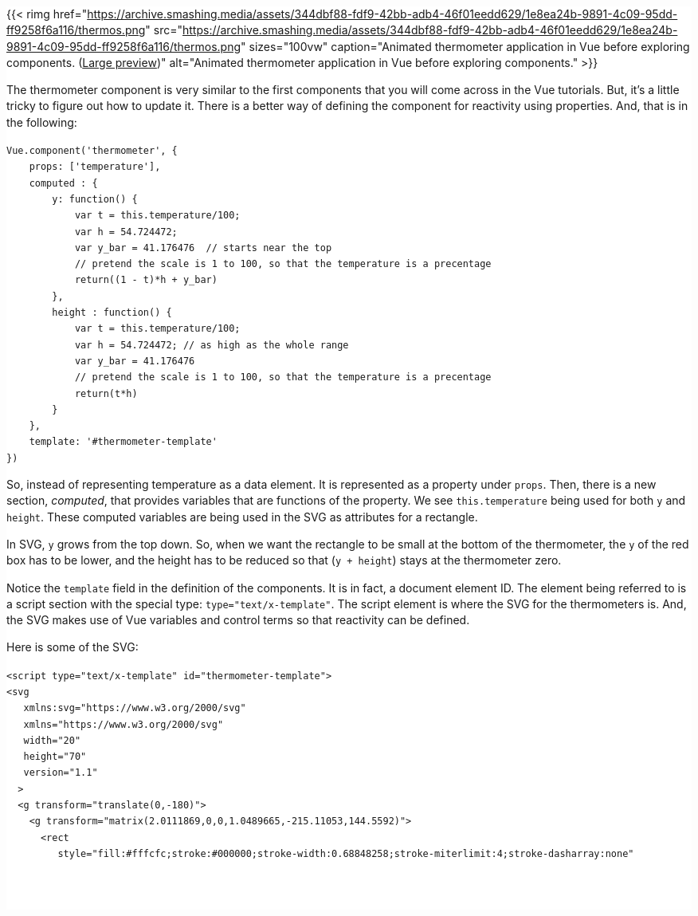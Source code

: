 {{< rimg href="https://archive.smashing.media/assets/344dbf88-fdf9-42bb-adb4-46f01eedd629/1e8ea24b-9891-4c09-95dd-ff9258f6a116/thermos.png" src="https://archive.smashing.media/assets/344dbf88-fdf9-42bb-adb4-46f01eedd629/1e8ea24b-9891-4c09-95dd-ff9258f6a116/thermos.png" sizes="100vw" caption="Animated thermometer application in Vue before exploring components. (<a href='https://archive.smashing.media/assets/344dbf88-fdf9-42bb-adb4-46f01eedd629/1e8ea24b-9891-4c09-95dd-ff9258f6a116/thermos.png'>Large preview</a>)" alt="Animated thermometer application in Vue before exploring components." >}}

The thermometer component is very similar to the first components that you will come across in the Vue tutorials. But, it’s a little tricky to figure out how to update it. There is a better way of defining the component for reactivity using properties. And, that is in the following: 

<div class="break-out">

<pre><code class="language-javascript">Vue.component('thermometer', {
	props: ['temperature'],
	computed : {
		y: function() {
			var t = this.temperature/100;
			var h = 54.724472;
			var y_bar = 41.176476  // starts near the top
			// pretend the scale is 1 to 100, so that the temperature is a precentage
			return((1 - t)*h + y_bar)
		},
		height : function() {
			var t = this.temperature/100;
			var h = 54.724472; // as high as the whole range
			var y_bar = 41.176476
			// pretend the scale is 1 to 100, so that the temperature is a precentage
			return(t*h)
		}
	},
    template: '#thermometer-template'
})
</code></pre>
</div>

So, instead of representing temperature as a data element. It is represented as a property under `props`.  Then, there is a new section, *computed*, that provides variables that are functions of the property. We see `this.temperature` being used for both `y` and `height`. These computed variables are being used in the SVG as attributes for a rectangle.

In SVG, `y` grows from the top down. So, when we want the rectangle to be small at the bottom of the thermometer, the `y` of the red box has to be lower, and the height has to be reduced so that (`y + height`) stays at the thermometer zero.

Notice the `template` field in the definition of the components. It is in fact, a document element ID. The element being referred to is a script section with the special type: `type="text/x-template"`. The script element is where the SVG for the thermometers is. And, the SVG makes use of Vue variables and control terms so that reactivity can be defined.

Here is some of the SVG:

<div class="break-out">

<pre><code class="language-javascript">&lt;script type="text/x-template" id="thermometer-template"&gt;
&lt;svg
   xmlns:svg="https://www.w3.org/2000/svg"
   xmlns="https://www.w3.org/2000/svg"
   width="20"
   height="70"
   version="1.1"
  &gt;
  &lt;g transform="translate(0,-180)"&gt;
    &lt;g transform="matrix(2.0111869,0,0,1.0489665,-215.11053,144.5592)"&gt;
      &lt;rect
         style="fill:#fffcfc;stroke:#000000;stroke-width:0.68848258;stroke-miterlimit:4;stroke-dasharray:none"